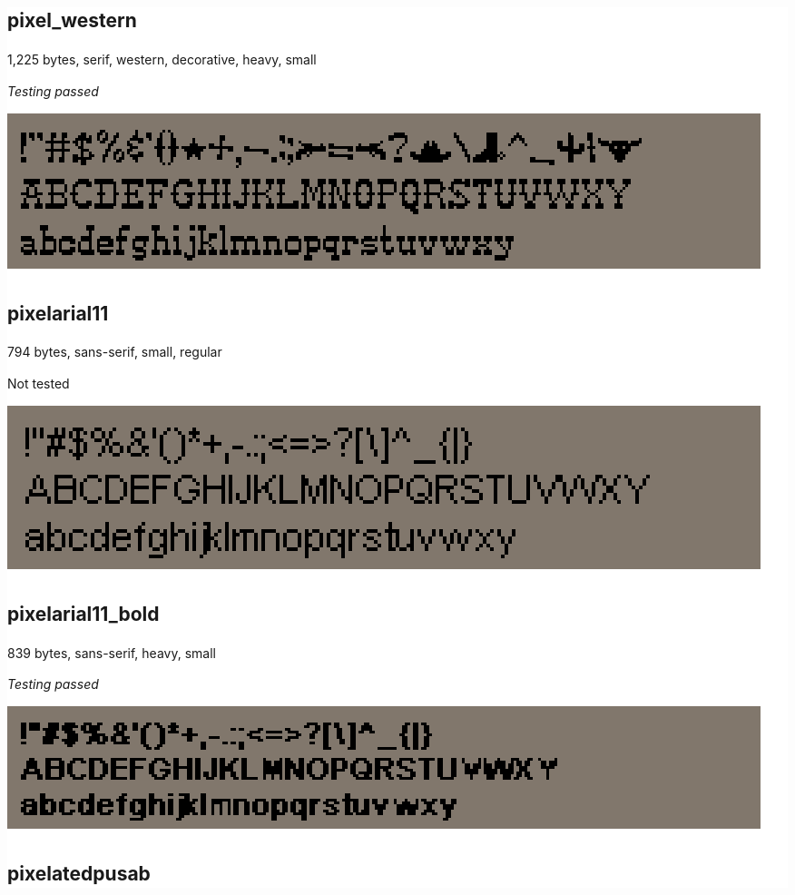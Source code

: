 ## pixel_western

1,225 bytes, serif, western, decorative, heavy, small

_Testing passed_

[![font preview](previews/pixel_western.png?raw=true "pixel_western")](/fonts/pixel_western.h)

## pixelarial11

794 bytes, sans-serif, small, regular

Not tested

[![font preview](previews/pixelarial11.png?raw=true "pixelarial11")](/fonts/pixelarial11.h)

## pixelarial11_bold

839 bytes, sans-serif, heavy, small

_Testing passed_

[![font preview](previews/pixelarial11_bold.png?raw=true "pixelarial11_bold")](/fonts/pixelarial11_bold.h)

## pixelatedpusab
